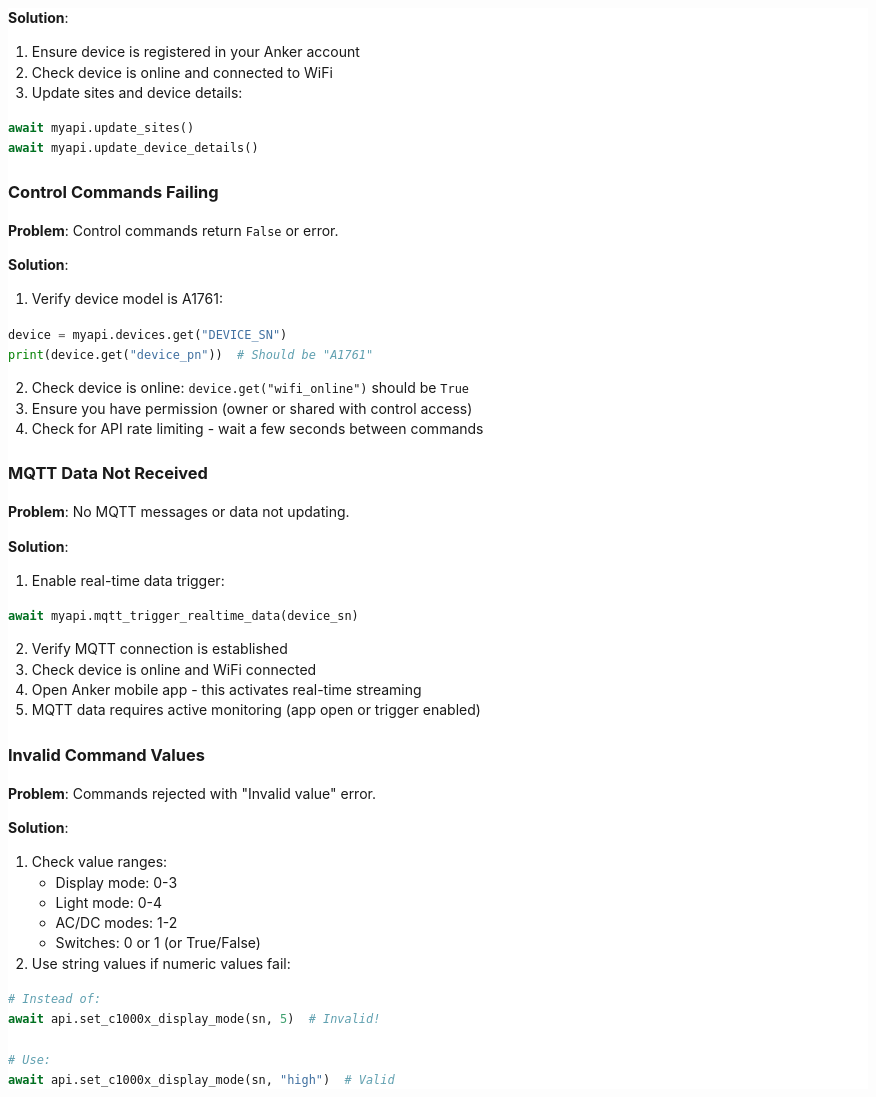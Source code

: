 **Solution**:
1. Ensure device is registered in your Anker account
2. Check device is online and connected to WiFi
3. Update sites and device details:
```python
await myapi.update_sites()
await myapi.update_device_details()
```

### Control Commands Failing

**Problem**: Control commands return `False` or error.

**Solution**:
1. Verify device model is A1761:
```python
device = myapi.devices.get("DEVICE_SN")
print(device.get("device_pn"))  # Should be "A1761"
```
2. Check device is online: `device.get("wifi_online")` should be `True`
3. Ensure you have permission (owner or shared with control access)
4. Check for API rate limiting - wait a few seconds between commands

### MQTT Data Not Received

**Problem**: No MQTT messages or data not updating.

**Solution**:
1. Enable real-time data trigger:
```python
await myapi.mqtt_trigger_realtime_data(device_sn)
```
2. Verify MQTT connection is established
3. Check device is online and WiFi connected
4. Open Anker mobile app - this activates real-time streaming
5. MQTT data requires active monitoring (app open or trigger enabled)

### Invalid Command Values

**Problem**: Commands rejected with "Invalid value" error.

**Solution**:
1. Check value ranges:
   - Display mode: 0-3
   - Light mode: 0-4
   - AC/DC modes: 1-2
   - Switches: 0 or 1 (or True/False)
2. Use string values if numeric values fail:
```python
# Instead of:
await api.set_c1000x_display_mode(sn, 5)  # Invalid!

# Use:
await api.set_c1000x_display_mode(sn, "high")  # Valid
```
